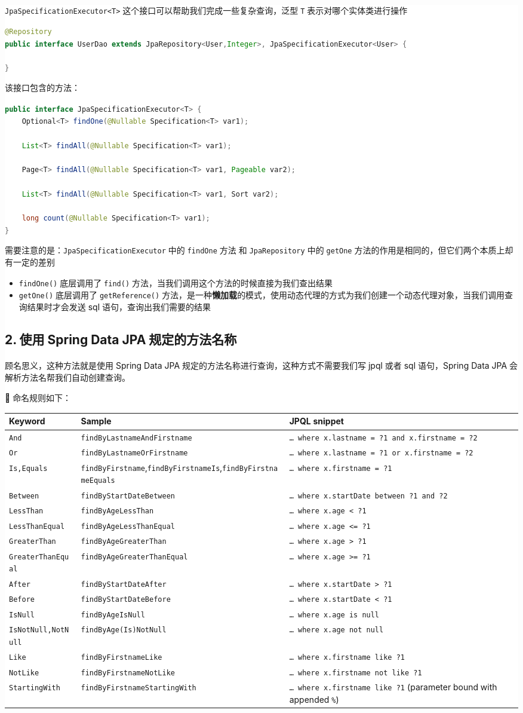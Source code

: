 `JpaSpecificationExecutor<T>` 这个接口可以帮助我们完成一些复杂查询，泛型 `T` 表示对哪个实体类进行操作

```java
@Repository
public interface UserDao extends JpaRepository<User,Integer>, JpaSpecificationExecutor<User> {

}
```

该接口包含的方法：

```java
public interface JpaSpecificationExecutor<T> {
    Optional<T> findOne(@Nullable Specification<T> var1);

    List<T> findAll(@Nullable Specification<T> var1);

    Page<T> findAll(@Nullable Specification<T> var1, Pageable var2);

    List<T> findAll(@Nullable Specification<T> var1, Sort var2);

    long count(@Nullable Specification<T> var1);
}
```

需要注意的是：`JpaSpecificationExecutor` 中的 `findOne` 方法 和 `JpaRepository` 中的 `getOne` 方法的作用是相同的，但它们两个本质上却有一定的差别

- `findOne()` 底层调用了 `find()` 方法，当我们调用这个方法的时候直接为我们查出结果
- `getOne()` 底层调用了 `getReference()` 方法，是一种**懒加载**的模式，使用动态代理的方式为我们创建一个动态代理对象，当我们调用查询结果时才会发送 sql 语句，查询出我们需要的结果

## 2. 使用 Spring Data JPA 规定的方法名称

顾名思义，这种方法就是使用 Spring Data JPA 规定的方法名称进行查询，这种方式不需要我们写 jpql 或者 sql 语句，Spring Data JPA 会解析方法名帮我们自动创建查询。

📃 命名规则如下：

| Keyword             | Sample                                                       | JPQL snippet                                                 |
| :------------------ | :----------------------------------------------------------- | :----------------------------------------------------------- |
| `And`               | `findByLastnameAndFirstname`                                 | `… where x.lastname = ?1 and x.firstname = ?2`               |
| `Or`                | `findByLastnameOrFirstname`                                  | `… where x.lastname = ?1 or x.firstname = ?2`                |
| `Is,Equals`         | `findByFirstname`,`findByFirstnameIs`,`findByFirstnameEquals` | `… where x.firstname = ?1`                                   |
| `Between`           | `findByStartDateBetween`                                     | `… where x.startDate between ?1 and ?2`                      |
| `LessThan`          | `findByAgeLessThan`                                          | `… where x.age < ?1`                                         |
| `LessThanEqual`     | `findByAgeLessThanEqual`                                     | `… where x.age <= ?1`                                        |
| `GreaterThan`       | `findByAgeGreaterThan`                                       | `… where x.age > ?1`                                         |
| `GreaterThanEqual`  | `findByAgeGreaterThanEqual`                                  | `… where x.age >= ?1`                                        |
| `After`             | `findByStartDateAfter`                                       | `… where x.startDate > ?1`                                   |
| `Before`            | `findByStartDateBefore`                                      | `… where x.startDate < ?1`                                   |
| `IsNull`            | `findByAgeIsNull`                                            | `… where x.age is null`                                      |
| `IsNotNull,NotNull` | `findByAge(Is)NotNull`                                       | `… where x.age not null`                                     |
| `Like`              | `findByFirstnameLike`                                        | `… where x.firstname like ?1`                                |
| `NotLike`           | `findByFirstnameNotLike`                                     | `… where x.firstname not like ?1`                            |
| `StartingWith`      | `findByFirstnameStartingWith`                                | `… where x.firstname like ?1` (parameter bound with appended `%`) |